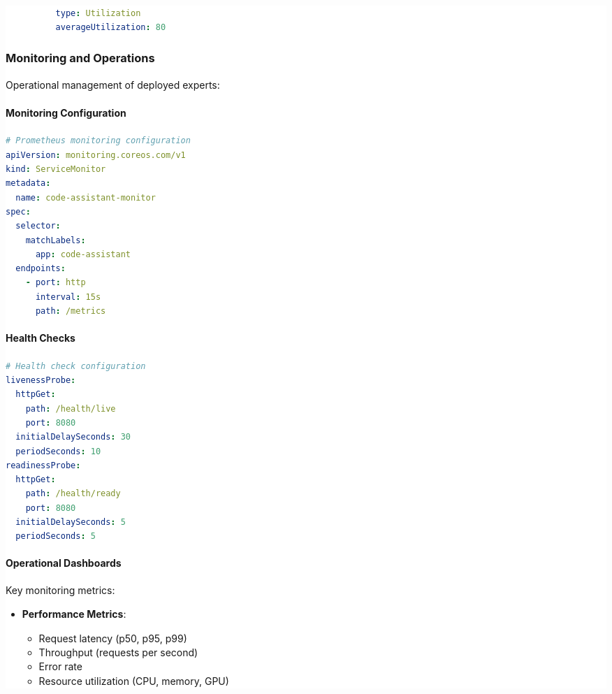    ```yaml
             type: Utilization
             averageUtilization: 80
   ```

### Monitoring and Operations

Operational management of deployed experts:

#### Monitoring Configuration

```yaml
# Prometheus monitoring configuration
apiVersion: monitoring.coreos.com/v1
kind: ServiceMonitor
metadata:
  name: code-assistant-monitor
spec:
  selector:
    matchLabels:
      app: code-assistant
  endpoints:
    - port: http
      interval: 15s
      path: /metrics
```

#### Health Checks

```yaml
# Health check configuration
livenessProbe:
  httpGet:
    path: /health/live
    port: 8080
  initialDelaySeconds: 30
  periodSeconds: 10
readinessProbe:
  httpGet:
    path: /health/ready
    port: 8080
  initialDelaySeconds: 5
  periodSeconds: 5
```

#### Operational Dashboards

Key monitoring metrics:

- **Performance Metrics**:

  - Request latency (p50, p95, p99)
  - Throughput (requests per second)
  - Error rate
  - Resource utilization (CPU, memory, GPU)
